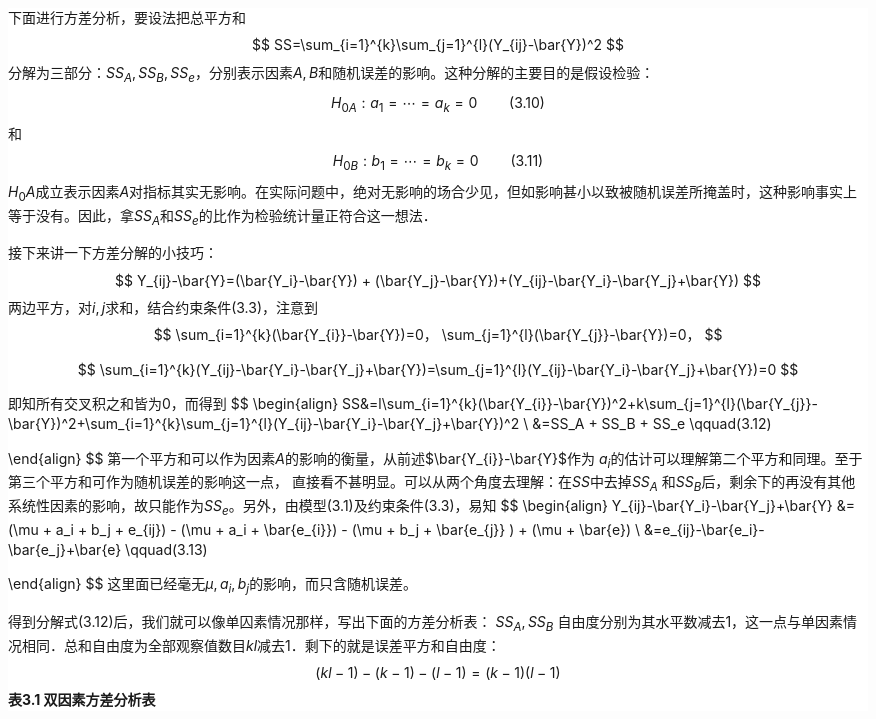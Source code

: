 下面进行方差分析，要设法把总平方和
$$
SS=\sum_{i=1}^{k}\sum_{j=1}^{l}(Y_{ij}-\bar{Y})^2
$$
分解为三部分：$SS_A,SS_B,SS_e$，分别表示因素$A,B$和随机误差的影响。这种分解的主要目的是假设检验：
$$
H_{0A}:a_1=\cdots=a_k=0 \qquad(3.10)
$$
和
$$
H_{0B}:b_1=\cdots=b_k=0 \qquad(3.11)
$$
$H_0A$成立表示因素$A$对指标其实无影响。在实际问题中，绝对无影响的场合少见，但如影响甚小以致被随机误差所掩盖时，这种影响事实上等于没有。因此，拿$SS_A$和$SS_e$的比作为检验统计量正符合这一想法．

接下来讲一下方差分解的小技巧：
$$
Y_{ij}-\bar{Y}=(\bar{Y_i}-\bar{Y}) + (\bar{Y_j}-\bar{Y})+(Y_{ij}-\bar{Y_i}-\bar{Y_j}+\bar{Y})
$$
两边平方，对$i,j$求和，结合约束条件(3.3)，注意到
$$
\sum_{i=1}^{k}(\bar{Y_{i}}-\bar{Y})=0， 
\sum_{j=1}^{l}(\bar{Y_{j}}-\bar{Y})=0，
$$

$$
\sum_{i=1}^{k}(Y_{ij}-\bar{Y_i}-\bar{Y_j}+\bar{Y})=\sum_{j=1}^{l}(Y_{ij}-\bar{Y_i}-\bar{Y_j}+\bar{Y})=0
$$

即知所有交叉积之和皆为0，而得到
$$
\begin{align}
SS&=l\sum_{i=1}^{k}(\bar{Y_{i}}-\bar{Y})^2+k\sum_{j=1}^{l}(\bar{Y_{j}}-\bar{Y})^2+\sum_{i=1}^{k}\sum_{j=1}^{l}(Y_{ij}-\bar{Y_i}-\bar{Y_j}+\bar{Y})^2 \\
&=SS_A + SS_B + SS_e \qquad(3.12)

\end{align}
$$
第一个平方和可以作为因素$A$的影响的衡量，从前述$\bar{Y_{i}}-\bar{Y}$作为 $a_i$的估计可以理解第二个平方和同理。至于第三个平方和可作为随机误差的影响这一点， 直接看不甚明显。可以从两个角度去理解：在$SS$中去掉$SS_A$ 和$SS_B$后，剩余下的再没有其他系统性因素的影响，故只能作为$SS_e$。另外，由模型$(3.1)$及约束条件$(3.3)$，易知
$$
\begin{align}
Y_{ij}-\bar{Y_i}-\bar{Y_j}+\bar{Y} &= (\mu + a_i + b_j + e_{ij}) - (\mu + a_i + \bar{e_{i}}) - (\mu + b_j + \bar{e_{j}} ) + (\mu + \bar{e})  \\
&=e_{ij}-\bar{e_i}-\bar{e_j}+\bar{e} \qquad(3.13)

\end{align}
$$
这里面已经毫无$\mu,a_i,b_j$的影响，而只含随机误差。

得到分解式$(3.12)$后，我们就可以像单囚素情况那样，写出下面的方差分析表：
$SS_A , SS_B$ 自由度分别为其水平数减去1，这一点与单因素情况相同．总和自由度为全部观察值数目$kl$减去1．剩下的就是误差平方和自由度：
$$
(kl - 1) - (k - 1) - (l - 1) = (k - 1) (l - 1)
$$
**表3.1 双因素方差分析表**
